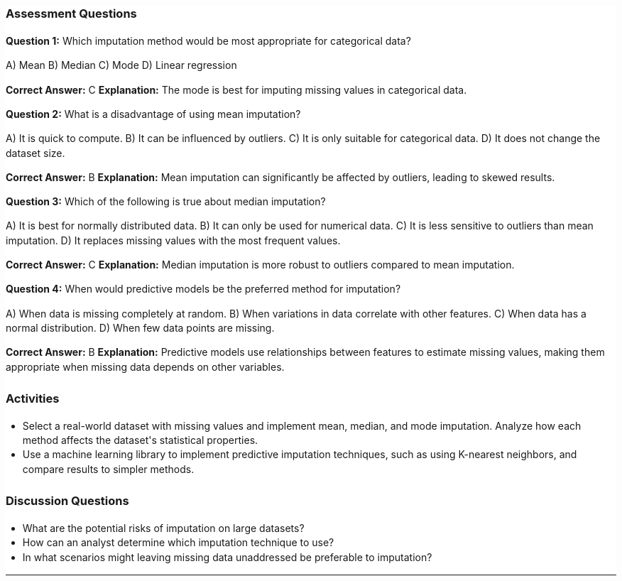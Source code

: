 ### Assessment Questions

**Question 1:** Which imputation method would be most appropriate for categorical data?

  A) Mean
  B) Median
  C) Mode
  D) Linear regression

**Correct Answer:** C
**Explanation:** The mode is best for imputing missing values in categorical data.

**Question 2:** What is a disadvantage of using mean imputation?

  A) It is quick to compute.
  B) It can be influenced by outliers.
  C) It is only suitable for categorical data.
  D) It does not change the dataset size.

**Correct Answer:** B
**Explanation:** Mean imputation can significantly be affected by outliers, leading to skewed results.

**Question 3:** Which of the following is true about median imputation?

  A) It is best for normally distributed data.
  B) It can only be used for numerical data.
  C) It is less sensitive to outliers than mean imputation.
  D) It replaces missing values with the most frequent values.

**Correct Answer:** C
**Explanation:** Median imputation is more robust to outliers compared to mean imputation.

**Question 4:** When would predictive models be the preferred method for imputation?

  A) When data is missing completely at random.
  B) When variations in data correlate with other features.
  C) When data has a normal distribution.
  D) When few data points are missing.

**Correct Answer:** B
**Explanation:** Predictive models use relationships between features to estimate missing values, making them appropriate when missing data depends on other variables.

### Activities
- Select a real-world dataset with missing values and implement mean, median, and mode imputation. Analyze how each method affects the dataset's statistical properties.
- Use a machine learning library to implement predictive imputation techniques, such as using K-nearest neighbors, and compare results to simpler methods.

### Discussion Questions
- What are the potential risks of imputation on large datasets?
- How can an analyst determine which imputation technique to use?
- In what scenarios might leaving missing data unaddressed be preferable to imputation?

---
